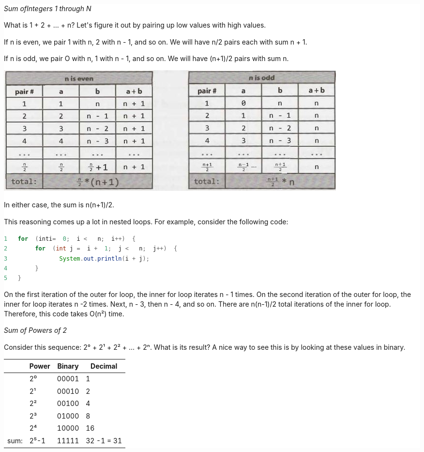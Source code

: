 
*Sum ofIntegers 1 through N*

What is 1  + 2 + ... + n? Let's figure it out by pairing up low values with high values.

If n is even, we pair 1  with n, 2 with n  -  1, and so on. We will have n/2 pairs each with sum n  +  1. 

If n is odd, we pair O with n, 1  with n  -  1, and so on. We will have  (n+1)/2 pairs with sum n. 

![](media/XI_01.JPG)


In either case, the sum is n(n+1)/2.

This reasoning comes up a lot in nested loops. For example, consider the following code:
```java
1   for  (inti=  0;  i <   n;  i++)  {
2        for  (int j =  i +  1;  j <   n;  j++)  {
3               System.out.println(i + j);
4        }
5   }
```
On the first iteration of the outer for loop, the inner for loop iterates n - 1  times. On the second iteration of the outer for loop, the inner for loop iterates n -2 times. Next, n   -   3, then n   -   4, and so on. There are n(n-1)/2 total iterations of the inner for loop. Therefore, this code takes O(n²) time. 

*Sum of Powers of 2*

Consider this sequence: 2° + 2¹  + 2² + ... + 2ⁿ. What is its result? A nice way to see this is by looking at these values in binary.

|      | Power | Binary | Decimal    |
| --   | --    | --     | --         |
|      | 2⁰	   | 00001  | 1          |
|      | 2¹	   | 00010  | 2          |
|      | 2²	   | 00100  | 4          |
|      | 2³	   | 01000  | 8          |
|      | 2⁴	   | 10000  | 16         |
| sum: | 2⁵-1  | 11111  | 32 -1 = 31 |
